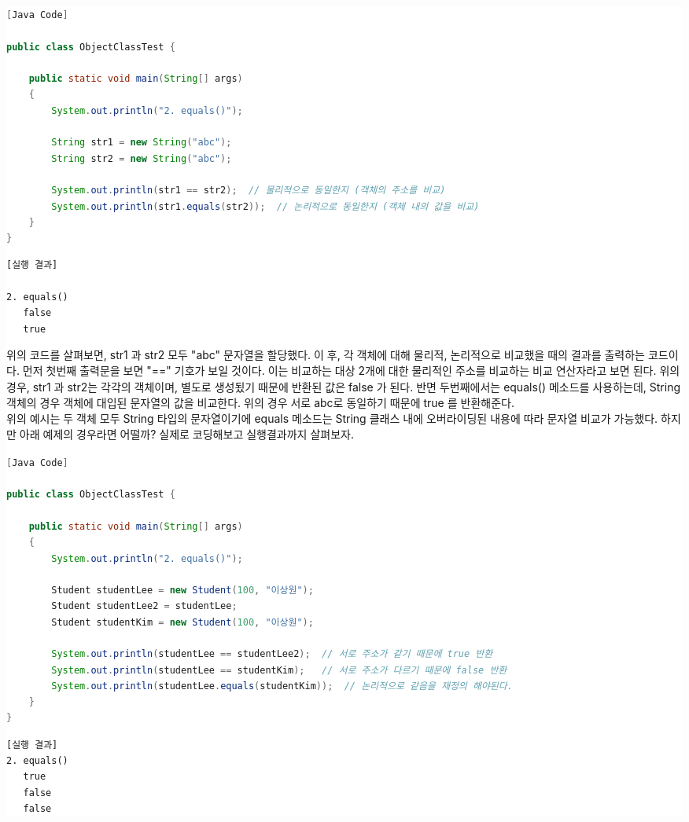 ```java
[Java Code]

public class ObjectClassTest {

    public static void main(String[] args)
    {
        System.out.println("2. equals()");

        String str1 = new String("abc");
        String str2 = new String("abc");

        System.out.println(str1 == str2);  // 물리적으로 동일한지 (객체의 주소를 비교)
        System.out.println(str1.equals(str2));  // 논리적으로 동일한지 (객체 내의 값을 비교)
    }
}
```

```text
[실행 결과]

2. equals()
   false
   true
```

위의 코드를 살펴보면, str1 과 str2 모두 "abc" 문자열을 할당했다. 이 후, 각 객체에 대해 물리적, 논리적으로 비교했을 때의 결과를 출력하는 코드이다. 먼저 첫번째 출력문을 보면 "==" 기호가 보일 것이다. 이는 비교하는 대상 2개에 대한 물리적인 주소를 비교하는 비교 연산자라고 보면 된다. 위의 경우, str1 과 str2는 각각의 객체이며, 별도로 생성됬기 때문에 반환된 값은 false 가 된다. 반면 두번째에서는 equals() 메소드를 사용하는데, String 객체의 경우 객체에 대입된 문자열의 값을 비교한다. 위의 경우 서로 abc로 동일하기 때문에 true 를 반환해준다.<br>
위의 예시는 두 객체 모두 String 타입의 문자열이기에 equals 메소드는 String 클래스 내에 오버라이딩된 내용에 따라 문자열 비교가 가능했다. 하지만 아래 예제의 경우라면 어떨까? 실제로 코딩해보고 실행결과까지 살펴보자.

```java
[Java Code]

public class ObjectClassTest {

    public static void main(String[] args)
    {
        System.out.println("2. equals()");

        Student studentLee = new Student(100, "이상원");
        Student studentLee2 = studentLee;
        Student studentKim = new Student(100, "이상원");

        System.out.println(studentLee == studentLee2);  // 서로 주소가 같기 때문에 true 반환
        System.out.println(studentLee == studentKim);   // 서로 주소가 다르기 때문에 false 반환
        System.out.println(studentLee.equals(studentKim));  // 논리적으로 같음을 재정의 해야된다.
    }
}
```

```text
[실행 결과]
2. equals()
   true
   false
   false
```
